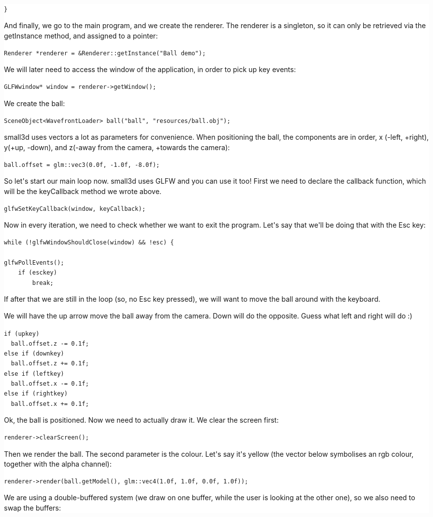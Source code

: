 	}

And finally, we go to the main program, and we create the renderer. The renderer is a singleton, so it can only be retrieved via the getInstance method, and assigned to a pointer:

	Renderer *renderer = &Renderer::getInstance("Ball demo");
    
We will later need to access the window of the application, in order to pick up key events:

    GLFWwindow* window = renderer->getWindow();

We create the ball:

	SceneObject<WavefrontLoader> ball("ball", "resources/ball.obj");

small3d uses vectors a lot as parameters for convenience. When positioning the ball, the components are in order, x (-left, +right), y(+up, -down), and z(-away from the camera, +towards the camera):

	ball.offset = glm::vec3(0.0f, -1.0f, -8.0f);

So let's start our main loop now. small3d uses GLFW and you can use it too! First we need to declare the callback function, which will be the keyCallback method we wrote above.

	glfwSetKeyCallback(window, keyCallback);

Now in every iteration, we need to check whether we want to exit the program. Let's say that we'll be doing that with the Esc key:

	while (!glfwWindowShouldClose(window) && !esc) {

	glfwPollEvents();
		if (esckey)
			break;

If after that we are still in the loop (so, no Esc key pressed), we will want to move the ball around with the keyboard. 

We will have the up arrow move the ball away from the camera. Down will do the opposite. Guess what left and right will do :)

	if (upkey)
      ball.offset.z -= 0.1f;
    else if (downkey)
      ball.offset.z += 0.1f;
    else if (leftkey)
      ball.offset.x -= 0.1f;
    else if (rightkey)
      ball.offset.x += 0.1f;

Ok, the ball is positioned. Now we need to actually draw it. We clear the screen first:

	renderer->clearScreen();

Then we render the ball. The second parameter is the colour. Let's say it's yellow (the vector below symbolises an rgb colour, together with the alpha channel):
	
	renderer->render(ball.getModel(), glm::vec4(1.0f, 1.0f, 0.0f, 1.0f));

We are using a double-buffered system (we draw on one buffer, while the user is looking at the other one), so we also need to swap the buffers:
